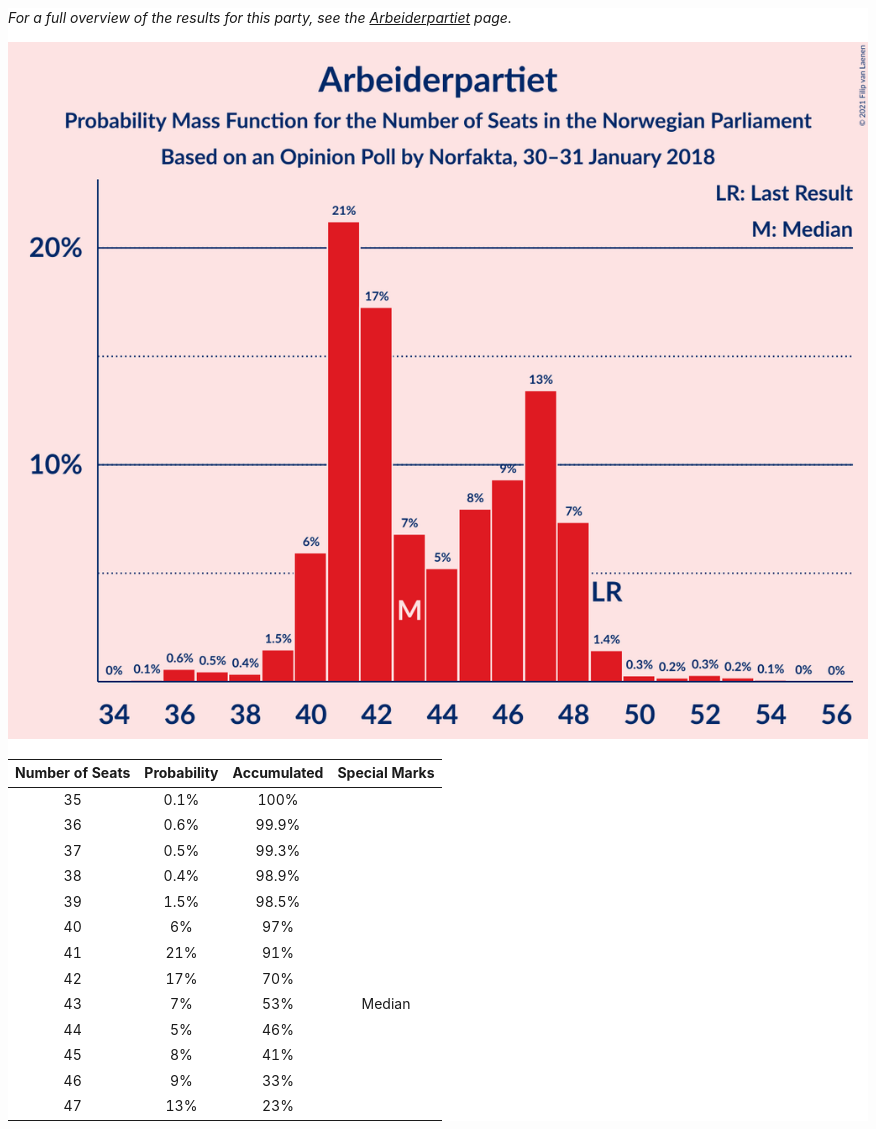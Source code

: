 *For a full overview of the results for this party, see the [Arbeiderpartiet](party-arbeiderpartiet.html) page.*

![Graph with seats probability mass function not yet produced](2018-01-31-Norfakta-seats-pmf-arbeiderpartiet.png "Seats Probability Mass Function")

| Number of Seats | Probability | Accumulated | Special Marks |
|:---------------:|:-----------:|:-----------:|:-------------:|
| 35 | 0.1% | 100% |  |
| 36 | 0.6% | 99.9% |  |
| 37 | 0.5% | 99.3% |  |
| 38 | 0.4% | 98.9% |  |
| 39 | 1.5% | 98.5% |  |
| 40 | 6% | 97% |  |
| 41 | 21% | 91% |  |
| 42 | 17% | 70% |  |
| 43 | 7% | 53% | Median |
| 44 | 5% | 46% |  |
| 45 | 8% | 41% |  |
| 46 | 9% | 33% |  |
| 47 | 13% | 23% |  |